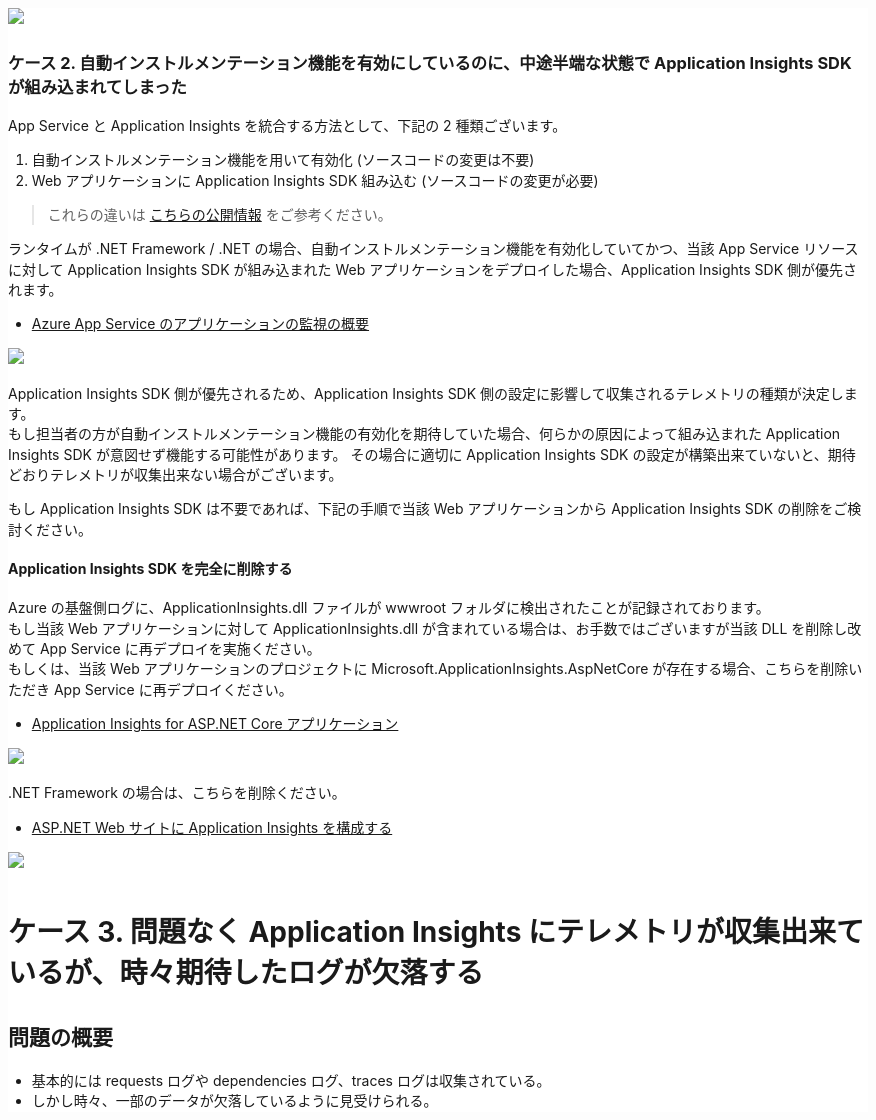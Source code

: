 ![](./troubleshooting_telemetry/pict17.png)


### ケース 2. 自動インストルメンテーション機能を有効にしているのに、中途半端な状態で Application Insights SDK が組み込まれてしまった
App Service と Application Insights を統合する方法として、下記の 2 種類ございます。

1. 自動インストルメンテーション機能を用いて有効化 (ソースコードの変更は不要)
2. Web アプリケーションに Application Insights SDK 組み込む (ソースコードの変更が必要)

> これらの違いは [こちらの公開情報](https://learn.microsoft.com/ja-jp/azure/azure-monitor/app/opentelemetry-overview?tabs=aspnetcore) をご参考ください。

ランタイムが .NET Framework / .NET の場合、自動インストルメンテーション機能を有効化していてかつ、当該 App Service リソースに対して Application Insights SDK が組み込まれた Web アプリケーションをデプロイした場合、Application Insights SDK 側が優先されます。

- [Azure App Service のアプリケーションの監視の概要](https://learn.microsoft.com/ja-jp/azure/azure-monitor/app/opentelemetry-overview?tabs=aspnetcore)

![](./troubleshooting_telemetry/pict18.png)

Application Insights SDK 側が優先されるため、Application Insights SDK 側の設定に影響して収集されるテレメトリの種類が決定します。  
もし担当者の方が自動インストルメンテーション機能の有効化を期待していた場合、何らかの原因によって組み込まれた Application Insights SDK が意図せず機能する可能性があります。
その場合に適切に Application Insights SDK の設定が構築出来ていないと、期待どおりテレメトリが収集出来ない場合がございます。

もし Application Insights SDK は不要であれば、下記の手順で当該 Web アプリケーションから Application Insights SDK の削除をご検討ください。

#### Application Insights SDK を完全に削除する
Azure の基盤側ログに、ApplicationInsights.dll ファイルが wwwroot フォルダに検出されたことが記録されております。  
もし当該 Web アプリケーションに対して ApplicationInsights.dll が含まれている場合は、お手数ではございますが当該 DLL を削除し改めて App Service に再デプロイを実施ください。  
もしくは、当該 Web アプリケーションのプロジェクトに Microsoft.ApplicationInsights.AspNetCore が存在する場合、こちらを削除いただき App Service に再デプロイください。  

- [Application Insights for ASP.NET Core アプリケーション](https://learn.microsoft.com/ja-jp/azure/azure-monitor/app/asp-net-core?tabs=netcorenew%2Cnetcore6#enable-application-insights-server-side-telemetry-no-visual-studio)
 
![](./troubleshooting_telemetry/pict19.png)


.NET Framework の場合は、こちらを削除ください。

- [ASP.NET Web サイトに Application Insights を構成する](https://learn.microsoft.com/ja-jp/azure/azure-monitor/app/asp-net#add-application-insights-manually)

![](./troubleshooting_telemetry/pict20.png)


# ケース 3. 問題なく Application Insights にテレメトリが収集出来ているが、時々期待したログが欠落する
## 問題の概要
- 基本的には requests ログや dependencies ログ、traces ログは収集されている。
- しかし時々、一部のデータが欠落しているように見受けられる。
